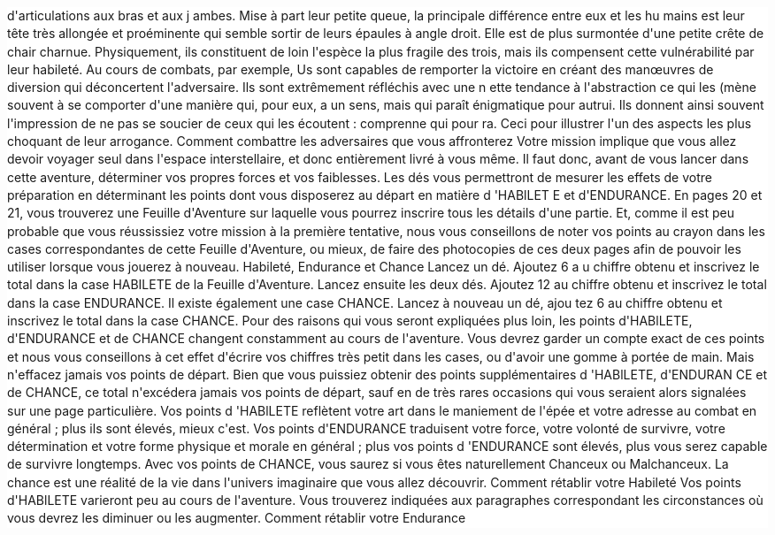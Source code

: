 d'articulations aux bras et aux j ambes. Mise à part leur petite
queue, la principale  différence entre eux et les hu mains est leur
tête très allongée et proéminente qui semble sortir de leurs
épaules à angle droit. Elle est de plus surmontée d'une petite
crête de chair charnue. Physiquement, ils constituent de loin
l'espèce la plus fragile  des trois, mais ils compensent cette
vulnérabilité par leur habileté. Au cours de combats, par
exemple, Us sont capables de remporter la victoire en créant des
manœuvres de diversion qui déconcertent l'adversaire. Ils sont
extrêmement réfléchis avec une n ette tendance à l'abstraction ce
qui les (mène souvent à se comporter d'une manière qui, pour
eux, a un sens, mais qui paraît énigmatique pour autrui. Ils
donnent ainsi souvent l'impression de ne pas se soucier de ceux
qui les écoutent : comprenne qui pour ra. Ceci pour illustrer l'un
des aspects les plus choquant de leur arrogance.
Comment combattre les adversaires que vous
affronterez
Votre mission implique que vous allez devoir voyager seul dans
l'espace interstellaire, et donc entièrement livré à vous même. Il
faut donc, avant de vous lancer dans cette aventure, déterminer
vos propres forces et vos faiblesses. Les dés vous permettront de
mesurer les effets de votre préparation en déterminant les points
dont vous disposerez au départ en matière d 'HABlLET E et
d'ENDURANCE.  En pages 20 et 21, vous trouverez une
Feuille d'Aventure sur laquelle vous pourrez inscrire tous les
détails d'une partie. Et, comme il est peu probable que vous
réussissiez votre mission à la première tentative, nous vous
conseillons de noter vos points au crayon dans les cases
correspondantes de cette  Feuille d'Aventure,  ou mieux, de
faire des photocopies de ces deux pages afin de pouvoir les
utiliser lorsque vous jouerez à nouveau.
Habileté, Endurance et Chance
Lancez un dé. Ajoutez 6 a u chiffre obtenu et inscrivez le total
dans la case  HABILETE  de la  Feuille d'Aventure.
Lancez ensuite les deux dés. Ajoutez 12 au chiffre obtenu et
inscrivez le total dans la case  ENDURANCE.
Il existe également une case  CHANCE.  Lancez  à nouveau un dé,
ajou tez 6 au chiffre obtenu et inscrivez le total dans la case
CHANCE.
Pour des raisons qui vous seront expliquées plus loin, les points
d'HABlLETE,  d'ENDURANCE  et de CHANCE  changent
constamment au cours de l'aventure. Vous devrez garder un
compte exact de ces  points et nous vous conseillons à cet effet
d'écrire vos chiffres très petit dans les cases, ou d'avoir une
gomme à portée de main. Mais n'effacez jamais vos points de
départ.  Bien que vous puissiez obtenir des points
supplémentaires d 'HABlLETE,  d'ENDURAN CE et de
CHANCE,  ce total n'excédera jamais vos  points de départ,
sauf en de très rares occasions qui vous seraient alors signalées
sur une page particulière. Vos points d 'HABlLETE  reflètent
votre art dans le maniement de l'épée et votre adresse au combat
en général ; plus ils sont élevés, mieux c'est. Vos points
d'ENDURANCE  traduisent votre force, votre volonté de
survivre, votre détermination et votre forme physique et morale
en général ; plus vos points d 'ENDURANCE  sont élevés, plus
vous serez capable de  survivre longtemps. Avec vos points de
CHANCE,  vous saurez si vous êtes naturellement Chanceux ou
Malchanceux. La chance est une réalité de la vie dans l'univers
imaginaire que vous allez découvrir.
Comment rétablir votre Habileté
Vos points  d'HABlLETE  varieront peu au cours de l'aventure.
Vous trouverez indiquées aux paragraphes correspondant les
circonstances où vous devrez les diminuer ou les augmenter.
Comment rétablir votre Endurance